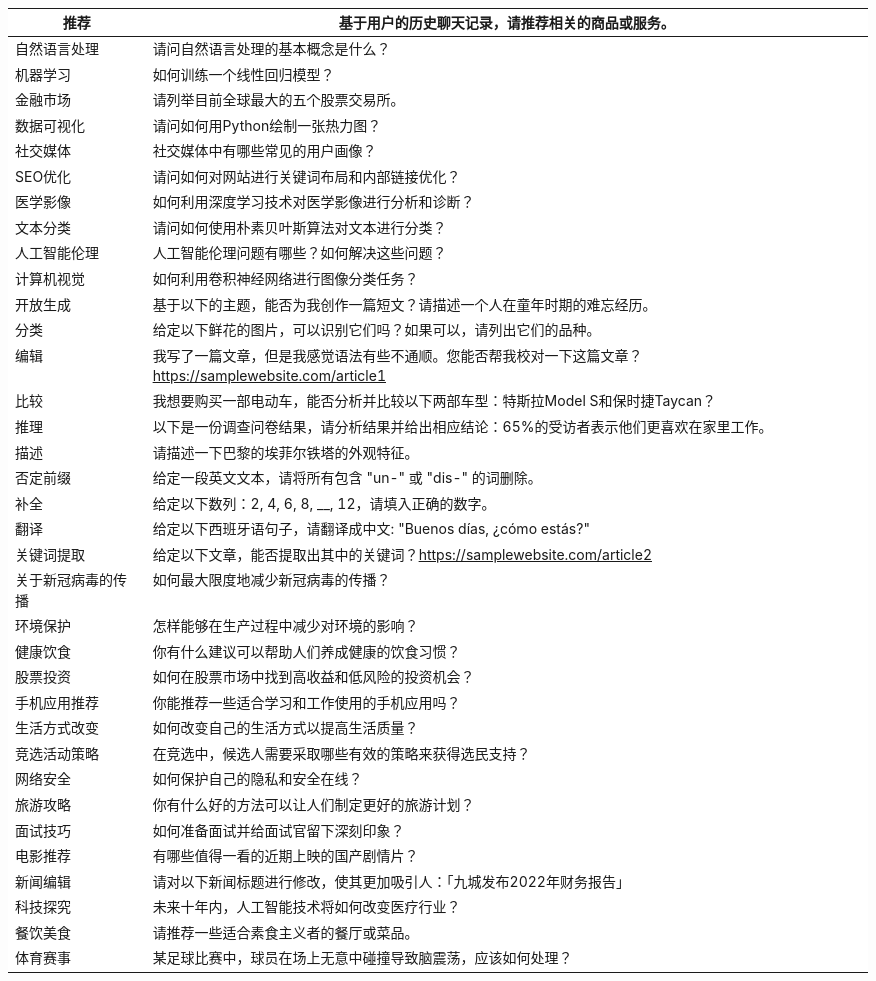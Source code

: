 | 推荐 | 基于用户的历史聊天记录，请推荐相关的商品或服务。 |
|-|-|
|自然语言处理|请问自然语言处理的基本概念是什么？|
|机器学习|如何训练一个线性回归模型？|
|金融市场|请列举目前全球最大的五个股票交易所。|
|数据可视化|请问如何用Python绘制一张热力图？|
|社交媒体|社交媒体中有哪些常见的用户画像？|
|SEO优化|请问如何对网站进行关键词布局和内部链接优化？|
|医学影像|如何利用深度学习技术对医学影像进行分析和诊断？|
|文本分类|请问如何使用朴素贝叶斯算法对文本进行分类？|
|人工智能伦理|人工智能伦理问题有哪些？如何解决这些问题？|
|计算机视觉|如何利用卷积神经网络进行图像分类任务？|
| 开放生成 | 基于以下的主题，能否为我创作一篇短文？请描述一个人在童年时期的难忘经历。 |
| 分类 | 给定以下鲜花的图片，可以识别它们吗？如果可以，请列出它们的品种。 |
| 编辑 | 我写了一篇文章，但是我感觉语法有些不通顺。您能否帮我校对一下这篇文章？https://samplewebsite.com/article1 |
| 比较 | 我想要购买一部电动车，能否分析并比较以下两部车型：特斯拉Model S和保时捷Taycan？ |
| 推理 | 以下是一份调查问卷结果，请分析结果并给出相应结论：65%的受访者表示他们更喜欢在家里工作。 |
| 描述 | 请描述一下巴黎的埃菲尔铁塔的外观特征。|
| 否定前缀 | 给定一段英文文本，请将所有包含 "un-" 或 "dis-" 的词删除。|
| 补全 | 给定以下数列：2, 4, 6, 8, __, 12，请填入正确的数字。 |
| 翻译 | 给定以下西班牙语句子，请翻译成中文: "Buenos días, ¿cómo estás?" |
| 关键词提取 | 给定以下文章，能否提取出其中的关键词？https://samplewebsite.com/article2 |
| 关于新冠病毒的传播 | 如何最大限度地减少新冠病毒的传播？ |
| 环境保护 | 怎样能够在生产过程中减少对环境的影响？ |
| 健康饮食 | 你有什么建议可以帮助人们养成健康的饮食习惯？ |
| 股票投资 | 如何在股票市场中找到高收益和低风险的投资机会？ |
| 手机应用推荐 | 你能推荐一些适合学习和工作使用的手机应用吗？ |
| 生活方式改变 | 如何改变自己的生活方式以提高生活质量？ |
| 竞选活动策略 | 在竞选中，候选人需要采取哪些有效的策略来获得选民支持？ |
| 网络安全 | 如何保护自己的隐私和安全在线？ |
| 旅游攻略 | 你有什么好的方法可以让人们制定更好的旅游计划？ |
| 面试技巧 | 如何准备面试并给面试官留下深刻印象？ |
|电影推荐|有哪些值得一看的近期上映的国产剧情片？|
|新闻编辑|请对以下新闻标题进行修改，使其更加吸引人：「九城发布2022年财务报告」|
|科技探究|未来十年内，人工智能技术将如何改变医疗行业？|
|餐饮美食|请推荐一些适合素食主义者的餐厅或菜品。|
|体育赛事|某足球比赛中，球员在场上无意中碰撞导致脑震荡，应该如何处理？|
